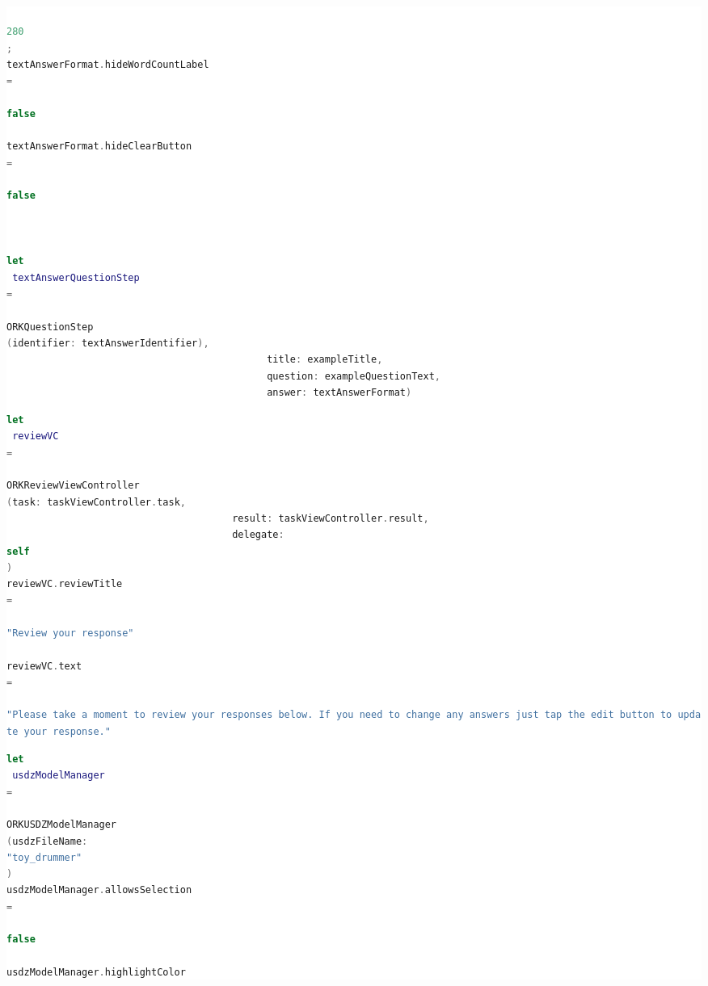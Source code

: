 ```swift
 
280
;
textAnswerFormat.hideWordCountLabel 
=
 
false

textAnswerFormat.hideClearButton 
=
 
false

        

let
 textAnswerQuestionStep 
=
 
ORKQuestionStep
(identifier: textAnswerIdentifier),
                                             title: exampleTitle,
                                             question: exampleQuestionText,
                                             answer: textAnswerFormat)
```

```swift
let
 reviewVC 
=
 
ORKReviewViewController
(task: taskViewController.task,
                                       result: taskViewController.result,
                                       delegate: 
self
)
reviewVC.reviewTitle 
=
 
"Review your response"

reviewVC.text 
=
 
"Please take a moment to review your responses below. If you need to change any answers just tap the edit button to update your response."
```

```swift
let
 usdzModelManager 
=
 
ORKUSDZModelManager
(usdzFileName: 
"toy_drummer"
)
usdzModelManager.allowsSelection 
=
 
false

usdzModelManager.highlightColor 
```